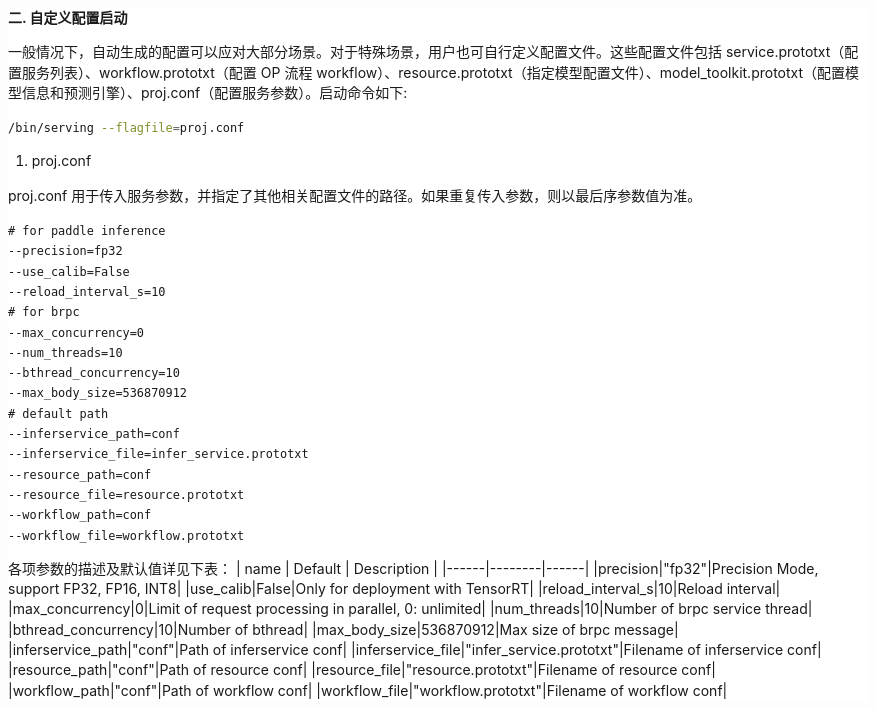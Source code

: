 **二. 自定义配置启动**

一般情况下，自动生成的配置可以应对大部分场景。对于特殊场景，用户也可自行定义配置文件。这些配置文件包括 service.prototxt（配置服务列表）、workflow.prototxt（配置 OP 流程 workflow）、resource.prototxt（指定模型配置文件）、model_toolkit.prototxt（配置模型信息和预测引擎）、proj.conf（配置服务参数）。启动命令如下:

```BASH
/bin/serving --flagfile=proj.conf
```

1. proj.conf

proj.conf 用于传入服务参数，并指定了其他相关配置文件的路径。如果重复传入参数，则以最后序参数值为准。
```
# for paddle inference
--precision=fp32
--use_calib=False
--reload_interval_s=10
# for brpc
--max_concurrency=0
--num_threads=10
--bthread_concurrency=10
--max_body_size=536870912
# default path
--inferservice_path=conf
--inferservice_file=infer_service.prototxt
--resource_path=conf
--resource_file=resource.prototxt
--workflow_path=conf
--workflow_file=workflow.prototxt
```
各项参数的描述及默认值详见下表：
| name | Default | Description |
|------|--------|------|
|precision|"fp32"|Precision Mode, support FP32, FP16, INT8|
|use_calib|False|Only for deployment with TensorRT|
|reload_interval_s|10|Reload interval|
|max_concurrency|0|Limit of request processing in parallel, 0: unlimited|
|num_threads|10|Number of brpc service thread|
|bthread_concurrency|10|Number of bthread|
|max_body_size|536870912|Max size of brpc message|
|inferservice_path|"conf"|Path of inferservice conf|
|inferservice_file|"infer_service.prototxt"|Filename of inferservice conf|
|resource_path|"conf"|Path of resource conf|
|resource_file|"resource.prototxt"|Filename of resource conf|
|workflow_path|"conf"|Path of workflow conf|
|workflow_file|"workflow.prototxt"|Filename of workflow conf|
